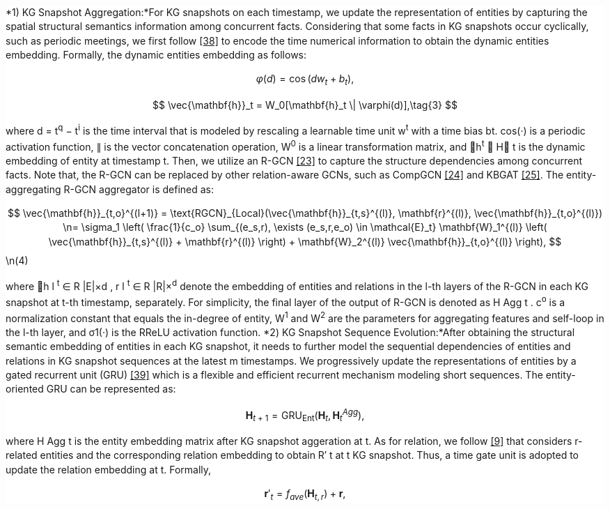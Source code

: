 *1) KG Snapshot Aggregation:*For KG snapshots on each timestamp, we update the representation of entities by capturing the spatial structural semantics information among concurrent facts. Considering that some facts in KG snapshots occur cyclically, such as periodic meetings, we first follow [\[38\]](#page-13-3) to encode the time numerical information to obtain the dynamic entities embedding. Formally, the dynamic entities embedding as follows:

$$
\varphi(d) = \cos\left(dw_t + b_t\right),\tag{2}
$$

$$
\vec{\mathbf{h}}_t = W_0[\mathbf{h}_t \| \varphi(d)],\tag{3}
$$

where d = t<sup>q</sup> − t<sup>i</sup> is the time interval that is modeled by rescaling a learnable time unit w<sup>t</sup> with a time bias bt. cos(·) is a periodic activation function, ∥ is the vector concatenation operation, W<sup>0</sup> is a linear transformation matrix, and ⃗h<sup>t</sup> ∈ H⃗ t is the dynamic embedding of entity at timestamp t. Then, we utilize an R-GCN [\[23\]](#page-12-18) to capture the structure dependencies among concurrent facts. Note that, the R-GCN can be replaced by other relation-aware GCNs, such as CompGCN [\[24\]](#page-12-19) and KBGAT [\[25\]](#page-12-20). The entity-aggregating R-GCN aggregator is defined as:

$$
\vec{\mathbf{h}}_{t,o}^{(l+1)} = \text{RGCN}_{Local}(\vec{\mathbf{h}}_{t,s}^{(l)}, \mathbf{r}^{(l)}, \vec{\mathbf{h}}_{t,o}^{(l)}) \n= \sigma_1 \left( \frac{1}{c_o} \sum_{(e_s,r), \exists (e_s,r,e_o) \in \mathcal{E}_t} \mathbf{W}_1^{(l)} \left( \vec{\mathbf{h}}_{t,s}^{(l)} + \mathbf{r}^{(l)} \right) + \mathbf{W}_2^{(l)} \vec{\mathbf{h}}_{t,o}^{(l)} \right),
$$
\n(4)

where ⃗h l <sup>t</sup> ∈ R |E|×d , r l <sup>t</sup> ∈ R |R|×<sup>d</sup> denote the embedding of entities and relations in the l-th layers of the R-GCN in each KG snapshot at t-th timestamp, separately. For simplicity, the final layer of the output of R-GCN is denoted as H Agg t . c<sup>o</sup> is a normalization constant that equals the in-degree of entity, W<sup>1</sup> and W<sup>2</sup> are the parameters for aggregating features and self-loop in the l-th layer, and σ1(·) is the RReLU activation function.
*2) KG Snapshot Sequence Evolution:*After obtaining the structural semantic embedding of entities in each KG snapshot, it needs to further model the sequential dependencies of entities and relations in KG snapshot sequences at the latest m timestamps. We progressively update the representations of entities by a gated recurrent unit (GRU) [\[39\]](#page-13-4) which is a flexible and efficient recurrent mechanism modeling short sequences. The entity-oriented GRU can be represented as:

$$
\mathbf{H}_{t+1} = \text{GRU}_{\text{Ent}}\left(\mathbf{H}_t, \mathbf{H}_t^{Agg}\right),\tag{5}
$$

where H Agg t is the entity embedding matrix after KG snapshot aggeration at t. As for relation, we follow [\[9\]](#page-12-5) that considers r-related entities and the corresponding relation embedding to obtain R′ t at t KG snapshot. Thus, a time gate unit is adopted to update the relation embedding at t. Formally,

$$
\mathbf{r}'_t = f_{ave}(\mathbf{H}_{t,r}) + \mathbf{r},\tag{6}
$$
